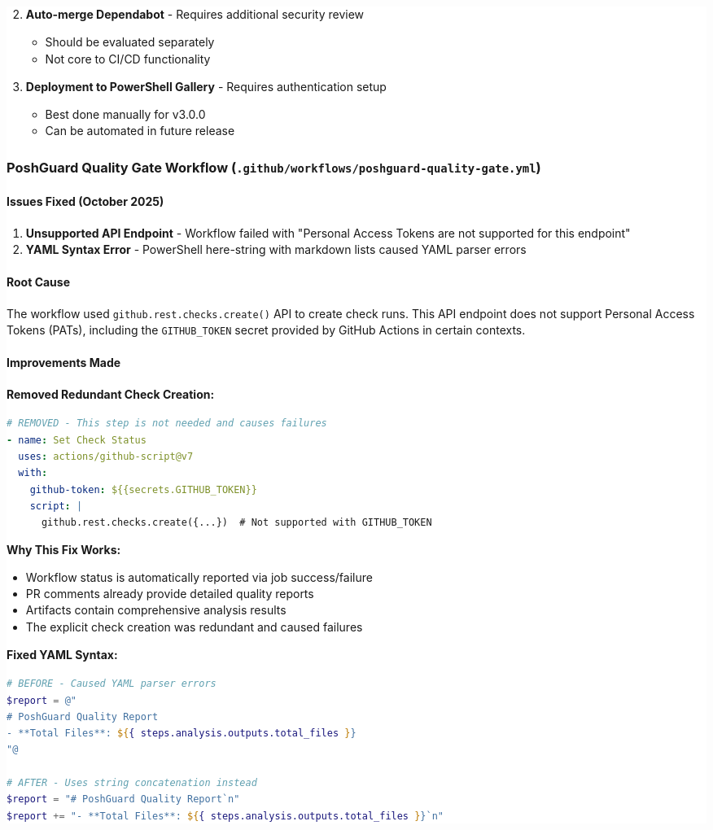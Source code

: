 2. **Auto-merge Dependabot** - Requires additional security review
   - Should be evaluated separately
   - Not core to CI/CD functionality

3. **Deployment to PowerShell Gallery** - Requires authentication setup
   - Best done manually for v3.0.0
   - Can be automated in future release

### PoshGuard Quality Gate Workflow (`.github/workflows/poshguard-quality-gate.yml`)

#### Issues Fixed (October 2025)

1. **Unsupported API Endpoint** - Workflow failed with "Personal Access Tokens are not supported for this endpoint"
2. **YAML Syntax Error** - PowerShell here-string with markdown lists caused YAML parser errors

#### Root Cause

The workflow used `github.rest.checks.create()` API to create check runs. This API endpoint does not support Personal Access Tokens (PATs), including the `GITHUB_TOKEN` secret provided by GitHub Actions in certain contexts.

#### Improvements Made

**Removed Redundant Check Creation:**
```yaml
# REMOVED - This step is not needed and causes failures
- name: Set Check Status
  uses: actions/github-script@v7
  with:
    github-token: ${{secrets.GITHUB_TOKEN}}
    script: |
      github.rest.checks.create({...})  # Not supported with GITHUB_TOKEN
```

**Why This Fix Works:**
- Workflow status is automatically reported via job success/failure
- PR comments already provide detailed quality reports
- Artifacts contain comprehensive analysis results
- The explicit check creation was redundant and caused failures

**Fixed YAML Syntax:**
```powershell
# BEFORE - Caused YAML parser errors
$report = @"
# PoshGuard Quality Report
- **Total Files**: ${{ steps.analysis.outputs.total_files }}
"@

# AFTER - Uses string concatenation instead
$report = "# PoshGuard Quality Report`n"
$report += "- **Total Files**: ${{ steps.analysis.outputs.total_files }}`n"
```

